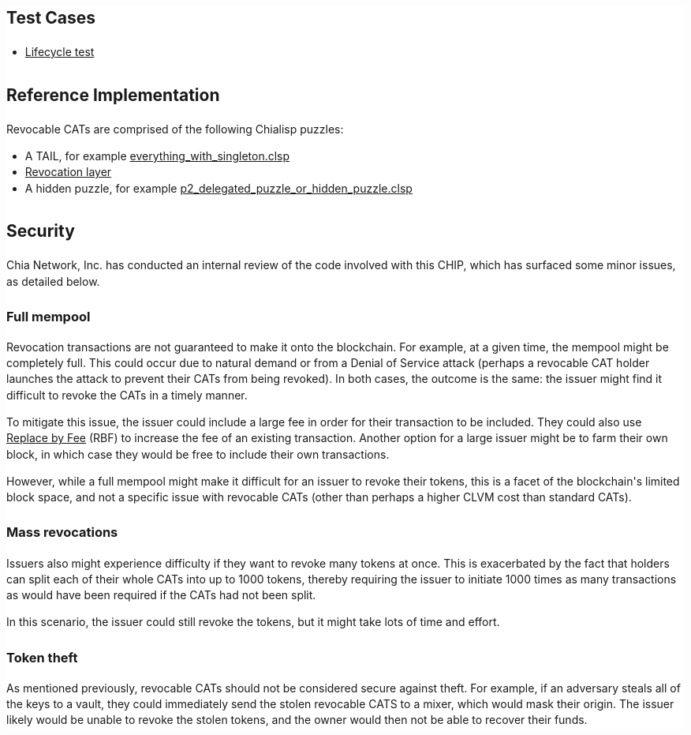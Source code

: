 
## Test Cases
* [Lifecycle test](https://github.com/Chia-Network/chia-blockchain/blob/469b8024a26e81d62b6e8e5336312b223c2f3606/chia/_tests/wallet/test_revocable_cat_lifecycle.py)


## Reference Implementation

Revocable CATs are comprised of the following Chialisp puzzles:
* A TAIL, for example [everything_with_singleton.clsp](https://github.com/Chia-Network/chia_puzzles/blob/b90dcd6c48e748c9c3e83c9133022c7599eebb50/puzzles/cat_puzzles/everything_with_singleton.clsp)
* [Revocation layer](https://github.com/Chia-Network/chia_puzzles/blob/b90dcd6c48e748c9c3e83c9133022c7599eebb50/puzzles/vc_puzzles/revocation_layer.clsp)
* A hidden puzzle, for example [p2_delegated_puzzle_or_hidden_puzzle.clsp](https://github.com/Chia-Network/chia_puzzles/blob/b90dcd6c48e748c9c3e83c9133022c7599eebb50/puzzles/p2_delegated_puzzle_or_hidden_puzzle.clsp)

## Security

Chia Network, Inc. has conducted an internal review of the code involved with this CHIP, which has surfaced some minor issues, as detailed below.

### Full mempool

Revocation transactions are not guaranteed to make it onto the blockchain. For example, at a given time, the mempool might be completely full. This could occur due to natural demand or from a Denial of Service attack (perhaps a revocable CAT holder launches the attack to prevent their CATs from being revoked). In both cases, the outcome is the same: the issuer might find it difficult to revoke the CATs in a timely manner.

To mitigate this issue, the issuer could include a large fee in order for their transaction to be included. They could also use [Replace by Fee](https://docs.chia.net/mempool/#replace-by-fee) (RBF) to increase the fee of an existing transaction. Another option for a large issuer might be to farm their own block, in which case they would be free to include their own transactions.

However, while a full mempool might make it difficult for an issuer to revoke their tokens, this is a facet of the blockchain's limited block space, and not a specific issue with revocable CATs (other than perhaps a higher CLVM cost than standard CATs).

### Mass revocations

Issuers also might experience difficulty if they want to revoke many tokens at once. This is exacerbated by the fact that holders can split each of their whole CATs into up to 1000 tokens, thereby requiring the issuer to initiate 1000 times as many transactions as would have been required if the CATs had not been split.

In this scenario, the issuer could still revoke the tokens, but it might take lots of time and effort.

### Token theft

As mentioned previously, revocable CATs should not be considered secure against theft. For example, if an adversary steals all of the keys to a vault, they could immediately send the stolen revocable CATS to a mixer, which would mask their origin. The issuer likely would be unable to revoke the stolen tokens, and the owner would then not be able to recover their funds.
